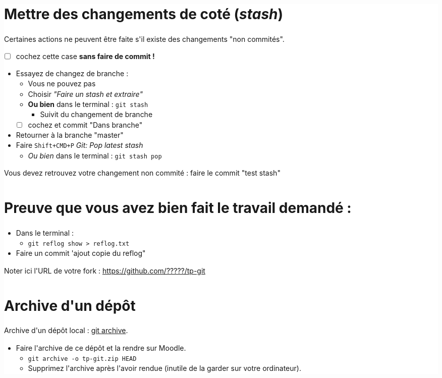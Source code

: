 [cherry pick]: https://docs.github.com/en/desktop/contributing-and-collaborating-using-github-desktop/managing-commits/cherry-picking-a-commit


# Mettre des changements de coté (_stash_)

Certaines actions ne peuvent être faite s'il existe des changements "non commités".

- [ ] cochez cette case **sans faire de commit !**
- Essayez de changez de branche :
  - Vous ne pouvez pas
  - Choisir _"Faire un stash et extraire"_
  - **Ou bien** dans le terminal : `git stash`
    - Suivit du changement de branche
  - [ ] cochez et commit "Dans branche"
- Retourner à la branche "master"
- Faire `Shift+CMD+P` _Git: Pop latest stash_
  - *Ou bien* dans le terminal : `git stash pop`

Vous devez retrouvez votre changement non commité : faire le commit "test stash"

# Preuve que vous avez bien fait le travail demandé :

- Dans le terminal :
  - `git reflog show > reflog.txt`
- Faire un commit 'ajout copie du reflog"

Noter ici l'URL de votre fork : 
https://github.com/?????/tp-git
 
# Archive d'un dépôt

Archive d'un dépôt local : [git archive](https://git-scm.com/docs/git-archive).

- Faire l'archive de ce dépôt et la rendre sur Moodle.
  - `git archive -o tp-git.zip HEAD`
  - Supprimez l'archive après l'avoir rendue (inutile de la garder sur votre ordinateur).


[gitignore.io]: http://gitignore.io
[amend]: https://docs.github.com/en/desktop/contributing-and-collaborating-using-github-desktop/managing-commits/amending-a-commit "GitHub Desktop/Amending a commit"